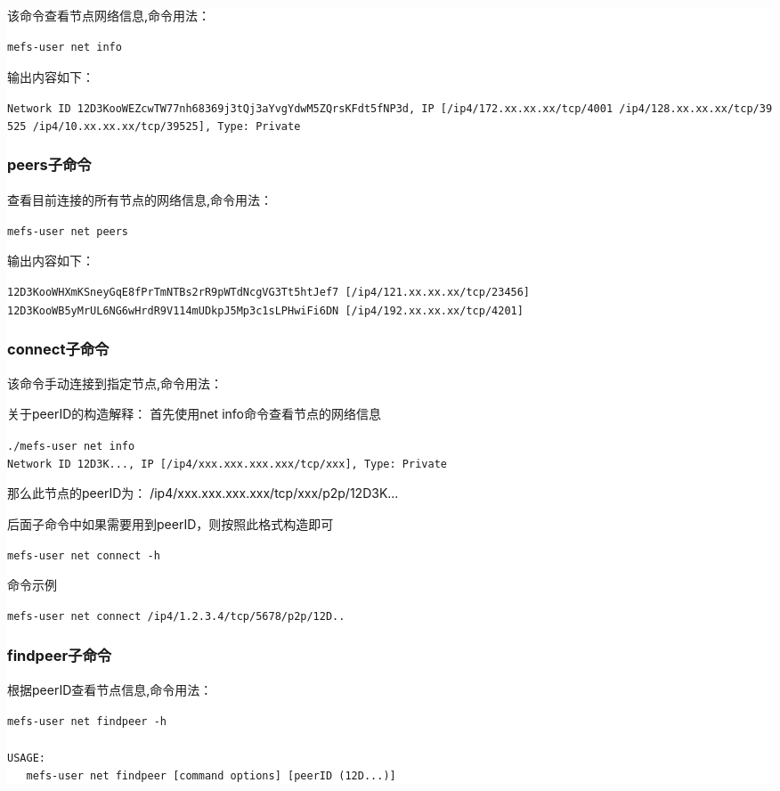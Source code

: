 该命令查看节点网络信息,命令用法：

```shell
mefs-user net info 
```

输出内容如下：

```shell
Network ID 12D3KooWEZcwTW77nh68369j3tQj3aYvgYdwM5ZQrsKFdt5fNP3d, IP [/ip4/172.xx.xx.xx/tcp/4001 /ip4/128.xx.xx.xx/tcp/39525 /ip4/10.xx.xx.xx/tcp/39525], Type: Private
```

### peers子命令

查看目前连接的所有节点的网络信息,命令用法：

```shell
mefs-user net peers
```

输出内容如下：

```shell
12D3KooWHXmKSneyGqE8fPrTmNTBs2rR9pWTdNcgVG3Tt5htJef7 [/ip4/121.xx.xx.xx/tcp/23456]
12D3KooWB5yMrUL6NG6wHrdR9V114mUDkpJ5Mp3c1sLPHwiFi6DN [/ip4/192.xx.xx.xx/tcp/4201]
```

### connect子命令

该命令手动连接到指定节点,命令用法：

关于peerID的构造解释：
首先使用net info命令查看节点的网络信息

```shell
./mefs-user net info
Network ID 12D3K..., IP [/ip4/xxx.xxx.xxx.xxx/tcp/xxx], Type: Private
```

那么此节点的peerID为：
/ip4/xxx.xxx.xxx.xxx/tcp/xxx/p2p/12D3K...

后面子命令中如果需要用到peerID，则按照此格式构造即可

```shell
mefs-user net connect -h
```

命令示例

```shell
mefs-user net connect /ip4/1.2.3.4/tcp/5678/p2p/12D..
```

### findpeer子命令

根据peerID查看节点信息,命令用法：

```shell
mefs-user net findpeer -h

USAGE:
   mefs-user net findpeer [command options] [peerID (12D...)]
```
